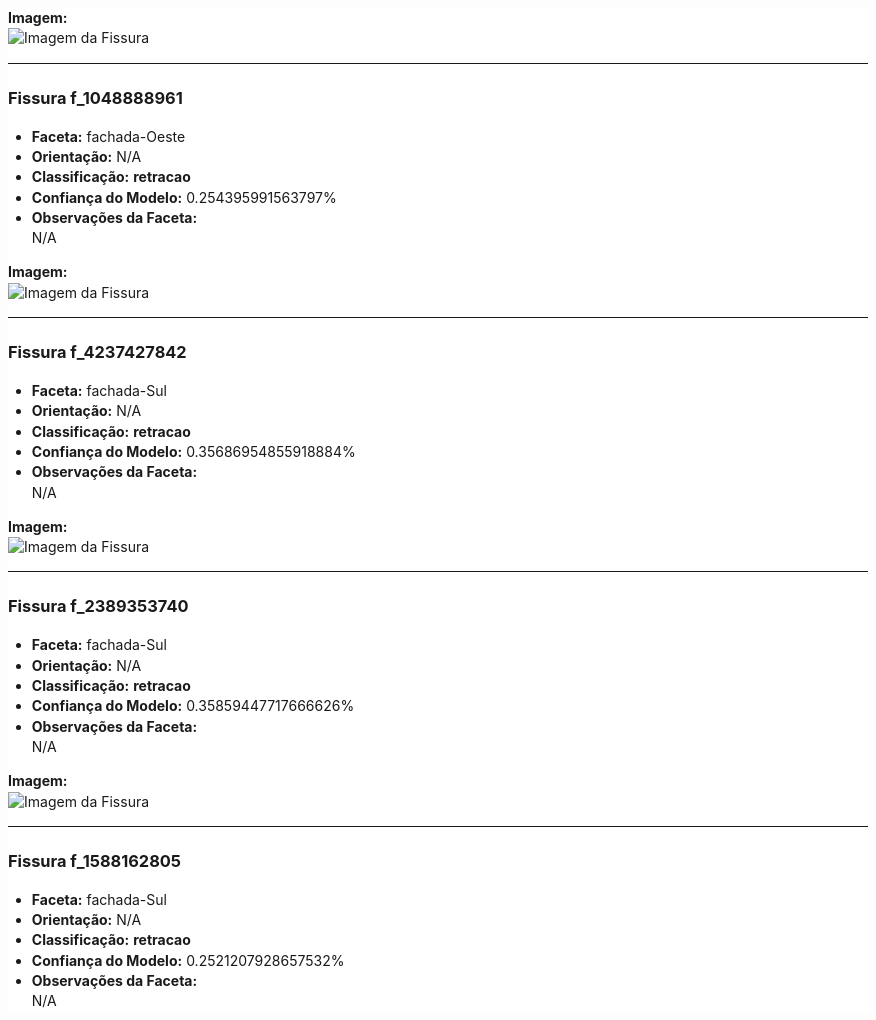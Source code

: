 **Imagem:**  
![Imagem da Fissura](/home/rafaela/Inteli/2025-1B-T12-EC06-G04/src/app-rust/Projects/teste/images/Predio-8/fachada-Oeste/group8_img2.jpg)

---
### Fissura f_1048888961

- **Faceta:** fachada-Oeste
- **Orientação:** N/A
- **Classificação:** **retracao**
- **Confiança do Modelo:** 0.254395991563797%
- **Observações da Faceta:**  
  N/A

**Imagem:**  
![Imagem da Fissura](/home/rafaela/Inteli/2025-1B-T12-EC06-G04/src/app-rust/Projects/teste/images/Predio-8/fachada-Oeste/group8_img2.jpg)

---
### Fissura f_4237427842

- **Faceta:** fachada-Sul
- **Orientação:** N/A
- **Classificação:** **retracao**
- **Confiança do Modelo:** 0.35686954855918884%
- **Observações da Faceta:**  
  N/A

**Imagem:**  
![Imagem da Fissura](/home/rafaela/Inteli/2025-1B-T12-EC06-G04/src/app-rust/Projects/teste/images/Predio-8/fachada-Sul/group8_img1.jpg)

---
### Fissura f_2389353740

- **Faceta:** fachada-Sul
- **Orientação:** N/A
- **Classificação:** **retracao**
- **Confiança do Modelo:** 0.35859447717666626%
- **Observações da Faceta:**  
  N/A

**Imagem:**  
![Imagem da Fissura](/home/rafaela/Inteli/2025-1B-T12-EC06-G04/src/app-rust/Projects/teste/images/Predio-8/fachada-Sul/group8_img5.jpg)

---
### Fissura f_1588162805

- **Faceta:** fachada-Sul
- **Orientação:** N/A
- **Classificação:** **retracao**
- **Confiança do Modelo:** 0.2521207928657532%
- **Observações da Faceta:**  
  N/A
